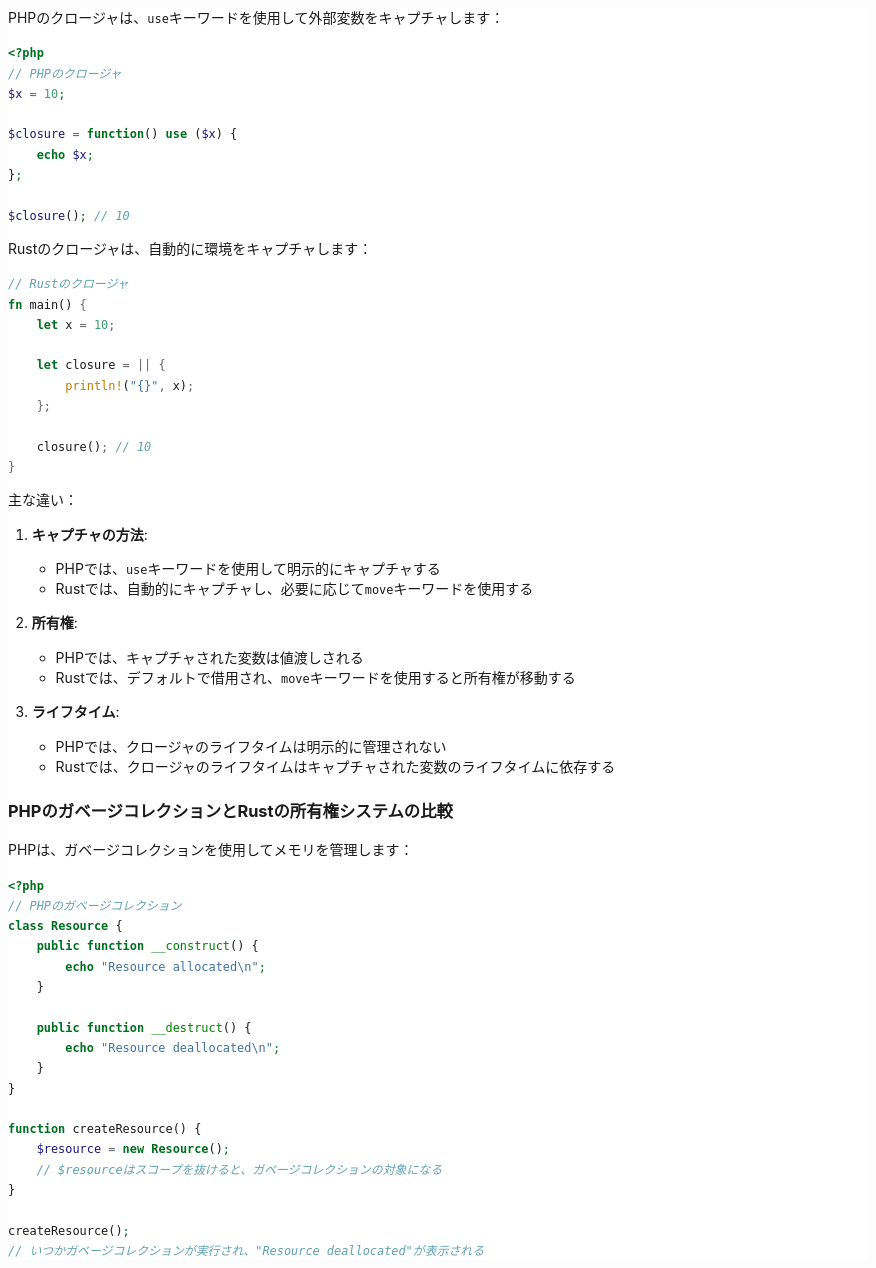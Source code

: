 PHPのクロージャは、`use`キーワードを使用して外部変数をキャプチャします：

```php
<?php
// PHPのクロージャ
$x = 10;

$closure = function() use ($x) {
    echo $x;
};

$closure(); // 10
```

Rustのクロージャは、自動的に環境をキャプチャします：

```rust
// Rustのクロージャ
fn main() {
    let x = 10;
    
    let closure = || {
        println!("{}", x);
    };
    
    closure(); // 10
}
```

主な違い：

1. **キャプチャの方法**:
   - PHPでは、`use`キーワードを使用して明示的にキャプチャする
   - Rustでは、自動的にキャプチャし、必要に応じて`move`キーワードを使用する

2. **所有権**:
   - PHPでは、キャプチャされた変数は値渡しされる
   - Rustでは、デフォルトで借用され、`move`キーワードを使用すると所有権が移動する

3. **ライフタイム**:
   - PHPでは、クロージャのライフタイムは明示的に管理されない
   - Rustでは、クロージャのライフタイムはキャプチャされた変数のライフタイムに依存する

### PHPのガベージコレクションとRustの所有権システムの比較

PHPは、ガベージコレクションを使用してメモリを管理します：

```php
<?php
// PHPのガベージコレクション
class Resource {
    public function __construct() {
        echo "Resource allocated\n";
    }
    
    public function __destruct() {
        echo "Resource deallocated\n";
    }
}

function createResource() {
    $resource = new Resource();
    // $resourceはスコープを抜けると、ガベージコレクションの対象になる
}

createResource();
// いつかガベージコレクションが実行され、"Resource deallocated"が表示される
```
